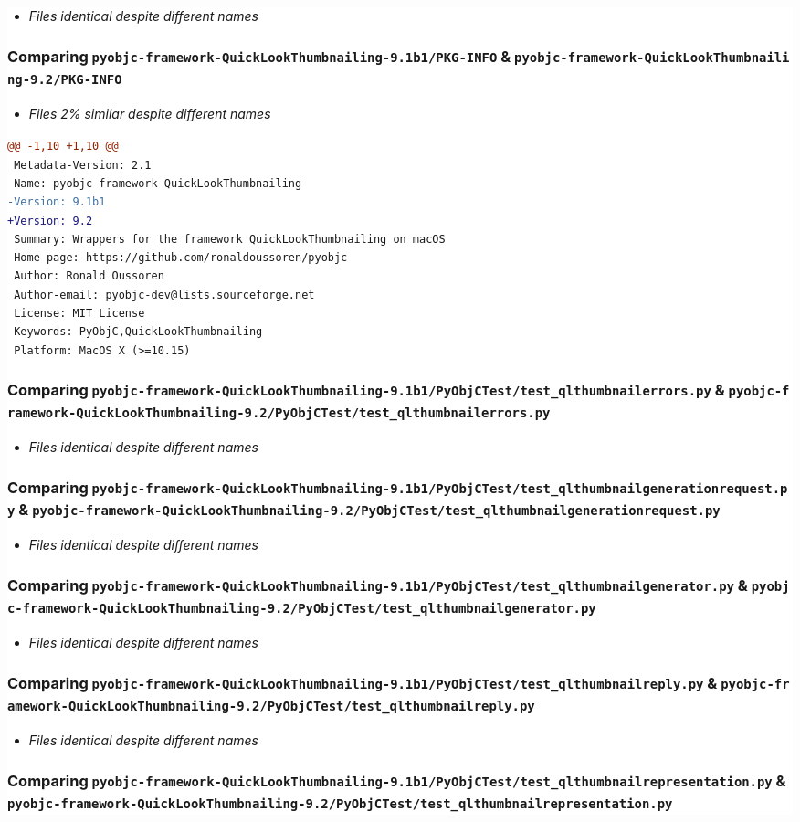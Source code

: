  * *Files identical despite different names*

### Comparing `pyobjc-framework-QuickLookThumbnailing-9.1b1/PKG-INFO` & `pyobjc-framework-QuickLookThumbnailing-9.2/PKG-INFO`

 * *Files 2% similar despite different names*

```diff
@@ -1,10 +1,10 @@
 Metadata-Version: 2.1
 Name: pyobjc-framework-QuickLookThumbnailing
-Version: 9.1b1
+Version: 9.2
 Summary: Wrappers for the framework QuickLookThumbnailing on macOS
 Home-page: https://github.com/ronaldoussoren/pyobjc
 Author: Ronald Oussoren
 Author-email: pyobjc-dev@lists.sourceforge.net
 License: MIT License
 Keywords: PyObjC,QuickLookThumbnailing
 Platform: MacOS X (>=10.15)
```

### Comparing `pyobjc-framework-QuickLookThumbnailing-9.1b1/PyObjCTest/test_qlthumbnailerrors.py` & `pyobjc-framework-QuickLookThumbnailing-9.2/PyObjCTest/test_qlthumbnailerrors.py`

 * *Files identical despite different names*

### Comparing `pyobjc-framework-QuickLookThumbnailing-9.1b1/PyObjCTest/test_qlthumbnailgenerationrequest.py` & `pyobjc-framework-QuickLookThumbnailing-9.2/PyObjCTest/test_qlthumbnailgenerationrequest.py`

 * *Files identical despite different names*

### Comparing `pyobjc-framework-QuickLookThumbnailing-9.1b1/PyObjCTest/test_qlthumbnailgenerator.py` & `pyobjc-framework-QuickLookThumbnailing-9.2/PyObjCTest/test_qlthumbnailgenerator.py`

 * *Files identical despite different names*

### Comparing `pyobjc-framework-QuickLookThumbnailing-9.1b1/PyObjCTest/test_qlthumbnailreply.py` & `pyobjc-framework-QuickLookThumbnailing-9.2/PyObjCTest/test_qlthumbnailreply.py`

 * *Files identical despite different names*

### Comparing `pyobjc-framework-QuickLookThumbnailing-9.1b1/PyObjCTest/test_qlthumbnailrepresentation.py` & `pyobjc-framework-QuickLookThumbnailing-9.2/PyObjCTest/test_qlthumbnailrepresentation.py`
